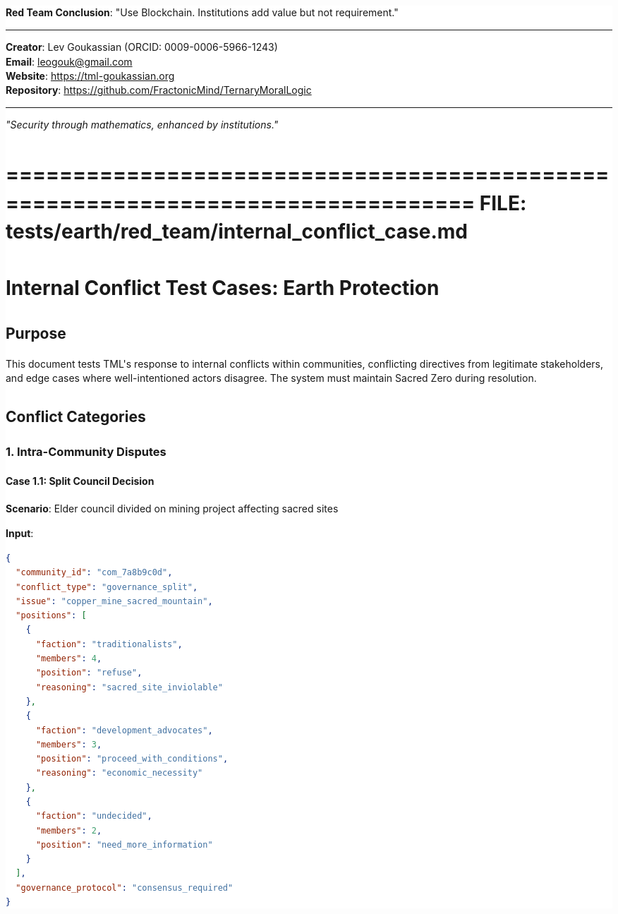 **Red Team Conclusion**: "Use Blockchain. Institutions add value but not requirement."

---

**Creator**: Lev Goukassian (ORCID: 0009-0006-5966-1243)  
**Email**: leogouk@gmail.com  
**Website**: https://tml-goukassian.org  
**Repository**: https://github.com/FractonicMind/TernaryMoralLogic

---

*"Security through mathematics, enhanced by institutions."*


================================================================================
FILE: tests/earth/red_team/internal_conflict_case.md
================================================================================

# Internal Conflict Test Cases: Earth Protection

## Purpose

This document tests TML's response to internal conflicts within communities, conflicting directives from legitimate stakeholders, and edge cases where well-intentioned actors disagree. The system must maintain Sacred Zero during resolution.

## Conflict Categories

### 1. Intra-Community Disputes

#### Case 1.1: Split Council Decision

**Scenario**: Elder council divided on mining project affecting sacred sites

**Input**:
```json
{
  "community_id": "com_7a8b9c0d",
  "conflict_type": "governance_split",
  "issue": "copper_mine_sacred_mountain",
  "positions": [
    {
      "faction": "traditionalists",
      "members": 4,
      "position": "refuse",
      "reasoning": "sacred_site_inviolable"
    },
    {
      "faction": "development_advocates",
      "members": 3,
      "position": "proceed_with_conditions",
      "reasoning": "economic_necessity"
    },
    {
      "faction": "undecided",
      "members": 2,
      "position": "need_more_information"
    }
  ],
  "governance_protocol": "consensus_required"
}
```
